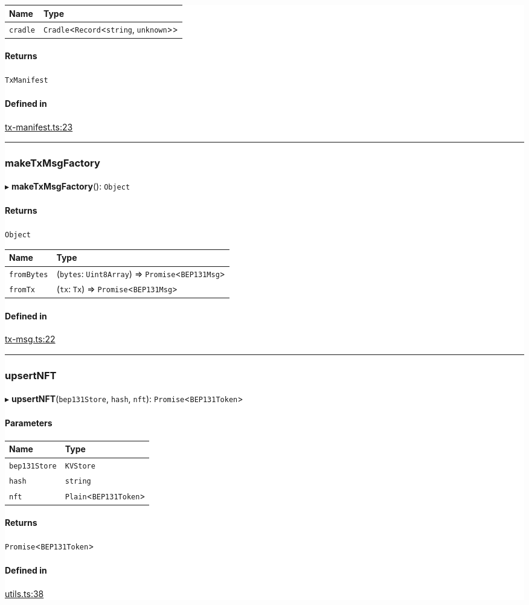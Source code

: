| Name | Type |
| :------ | :------ |
| `cradle` | `Cradle`<`Record`<`string`, `unknown`\>\> |

#### Returns

`TxManifest`

#### Defined in

[tx-manifest.ts:23](https://github.com/bearmint/bearmint/blob/main/packages/bep-131/source/tx-manifest.ts#L23)

___

### makeTxMsgFactory

▸ **makeTxMsgFactory**(): `Object`

#### Returns

`Object`

| Name | Type |
| :------ | :------ |
| `fromBytes` | (`bytes`: `Uint8Array`) => `Promise`<`BEP131Msg`\> |
| `fromTx` | (`tx`: `Tx`) => `Promise`<`BEP131Msg`\> |

#### Defined in

[tx-msg.ts:22](https://github.com/bearmint/bearmint/blob/main/packages/bep-131/source/tx-msg.ts#L22)

___

### upsertNFT

▸ **upsertNFT**(`bep131Store`, `hash`, `nft`): `Promise`<`BEP131Token`\>

#### Parameters

| Name | Type |
| :------ | :------ |
| `bep131Store` | `KVStore` |
| `hash` | `string` |
| `nft` | `Plain`<`BEP131Token`\> |

#### Returns

`Promise`<`BEP131Token`\>

#### Defined in

[utils.ts:38](https://github.com/bearmint/bearmint/blob/main/packages/bep-131/source/utils.ts#L38)
